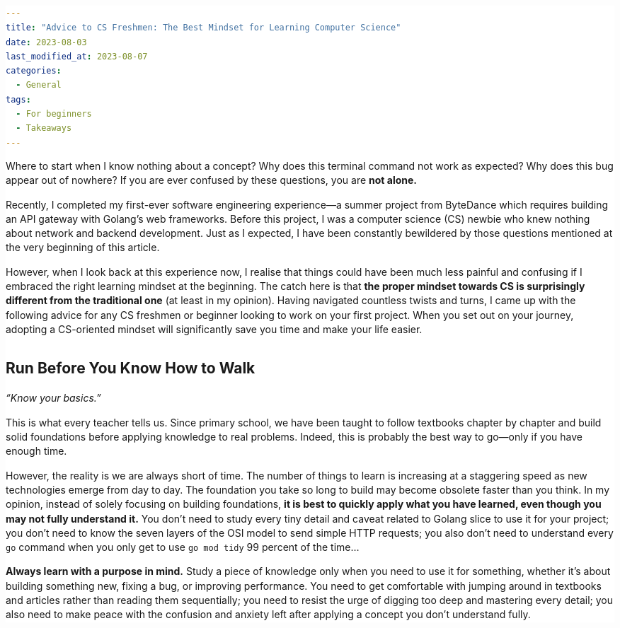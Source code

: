 ```yaml
---
title: "Advice to CS Freshmen: The Best Mindset for Learning Computer Science"
date: 2023-08-03
last_modified_at: 2023-08-07
categories:
  - General
tags:
  - For beginners
  - Takeaways
---
```


Where to start when I know nothing about a concept? Why does this terminal command not work as expected? Why does this bug appear out of nowhere? If you are ever confused by these questions, you are **not alone.**

Recently, I completed my first-ever software engineering experience—a summer project from ByteDance which requires building an API gateway with Golang’s web frameworks. Before this project, I was a computer science (CS) newbie who knew nothing about network and backend development. Just as I expected, I have been constantly bewildered by those questions mentioned at the very beginning of this article.

However, when I look back at this experience now, I realise that things could have been much less painful and confusing if I embraced the right learning mindset at the beginning. The catch here is that **the proper mindset towards CS is surprisingly different from the traditional one** (at least in my opinion). Having navigated countless twists and turns, I came up with the following advice for any CS freshmen or beginner looking to work on your first project. When you set out on your journey, adopting a CS-oriented mindset will significantly save you time and make your life easier.

## Run Before You Know How to Walk

*“Know your basics.”* 

This is what every teacher tells us. Since primary school, we have been taught to follow textbooks chapter by chapter and build solid foundations before applying knowledge to real problems. Indeed, this is probably the best way to go—only if you have enough time. 

However, the reality is we are always short of time. The number of things to learn is increasing at a staggering speed as new technologies emerge from day to day. The foundation you take so long to build may become obsolete faster than you think. In my opinion, instead of solely focusing on building foundations, **it is best to quickly apply what you have learned, even though you may not fully understand it.** You don’t need to study every tiny detail and caveat related to Golang slice to use it for your project; you don’t need to know the seven layers of the OSI model to send simple HTTP requests; you also don’t need to understand every `go` command when you only get to use `go mod tidy` 99 percent of the time…

**Always learn with a purpose in mind.** Study a piece of knowledge only when you need to use it for something, whether it’s about building something new, fixing a bug, or improving performance. You need to get comfortable with jumping around in textbooks and articles rather than reading them sequentially; you need to resist the urge of digging too deep and mastering every detail; you also need to make peace with the confusion and anxiety left after applying a concept you don’t understand fully. 
